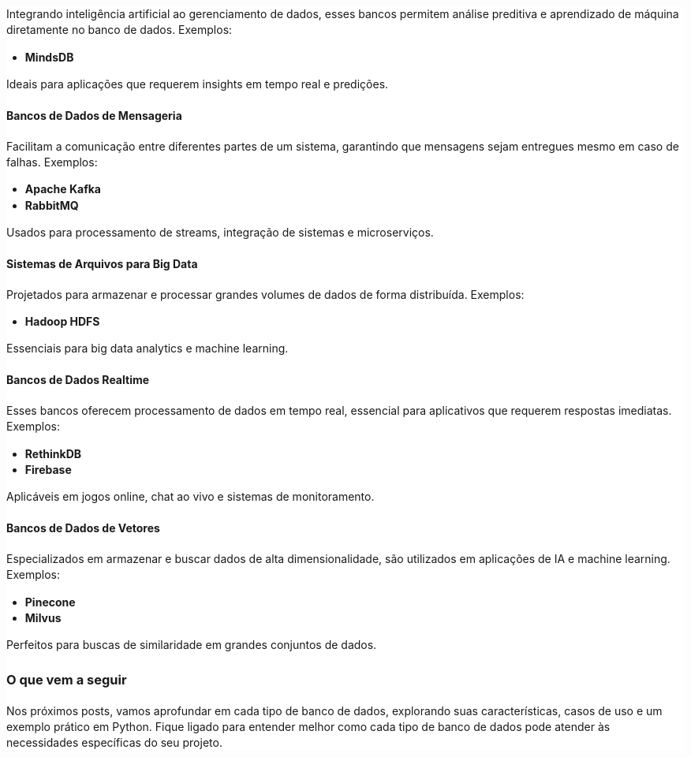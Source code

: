 Integrando inteligência artificial ao gerenciamento de dados, esses bancos permitem análise preditiva e aprendizado de máquina diretamente no banco de dados. Exemplos:

- **MindsDB**

Ideais para aplicações que requerem insights em tempo real e predições.

#### Bancos de Dados de Mensageria

Facilitam a comunicação entre diferentes partes de um sistema, garantindo que mensagens sejam entregues mesmo em caso de falhas. Exemplos:

- **Apache Kafka**
- **RabbitMQ**

Usados para processamento de streams, integração de sistemas e microserviços.

#### Sistemas de Arquivos para Big Data

Projetados para armazenar e processar grandes volumes de dados de forma distribuída. Exemplos:

- **Hadoop HDFS**

Essenciais para big data analytics e machine learning.

#### Bancos de Dados Realtime

Esses bancos oferecem processamento de dados em tempo real, essencial para aplicativos que requerem respostas imediatas. Exemplos:

- **RethinkDB**
- **Firebase**

Aplicáveis em jogos online, chat ao vivo e sistemas de monitoramento.

#### Bancos de Dados de Vetores

Especializados em armazenar e buscar dados de alta dimensionalidade, são utilizados em aplicações de IA e machine learning. Exemplos:

- **Pinecone**
- **Milvus**

Perfeitos para buscas de similaridade em grandes conjuntos de dados.

### O que vem a seguir

Nos próximos posts, vamos aprofundar em cada tipo de banco de dados, explorando suas características, casos de uso e um exemplo prático em Python. Fique ligado para entender melhor como cada tipo de banco de dados pode atender às necessidades específicas do seu projeto.
